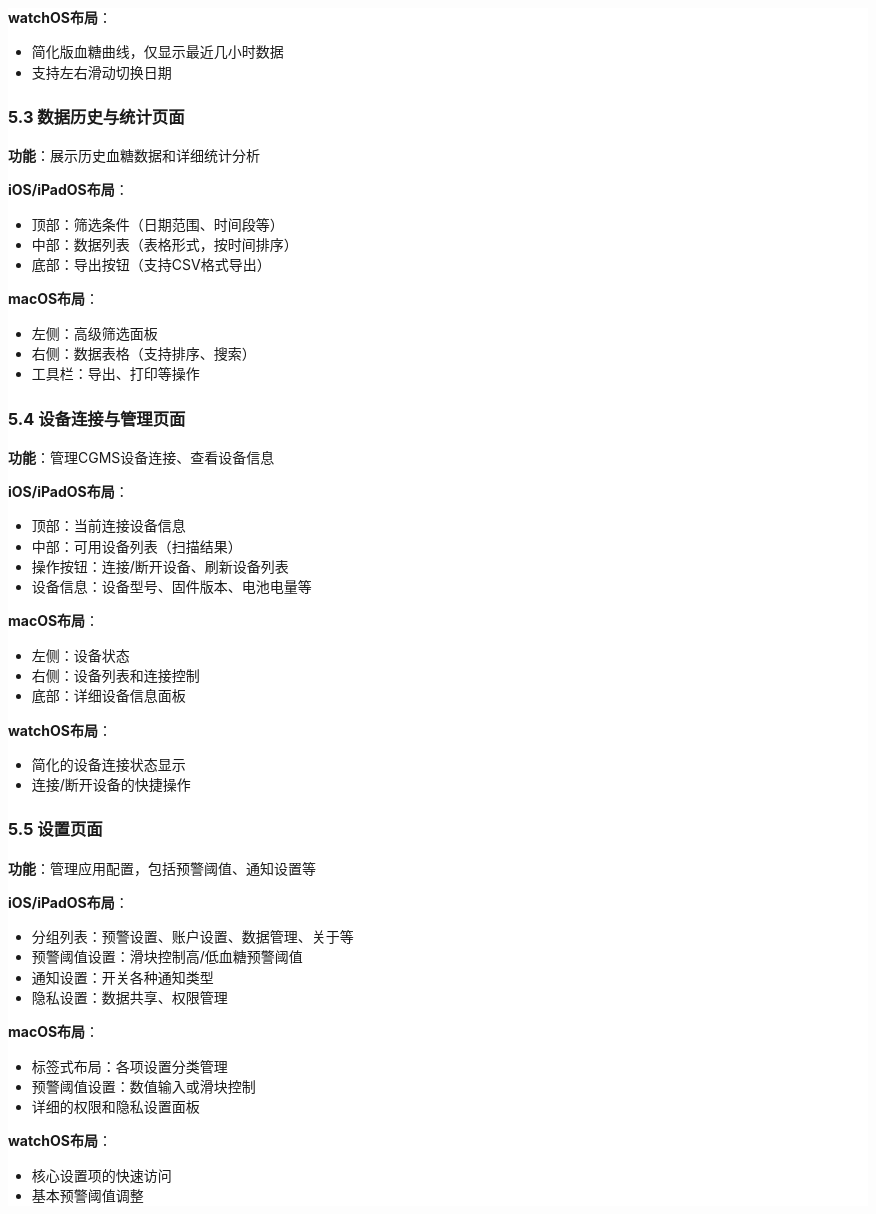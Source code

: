 **watchOS布局**：
- 简化版血糖曲线，仅显示最近几小时数据
- 支持左右滑动切换日期

### 5.3 数据历史与统计页面

**功能**：展示历史血糖数据和详细统计分析

**iOS/iPadOS布局**：
- 顶部：筛选条件（日期范围、时间段等）
- 中部：数据列表（表格形式，按时间排序）
- 底部：导出按钮（支持CSV格式导出）

**macOS布局**：
- 左侧：高级筛选面板
- 右侧：数据表格（支持排序、搜索）
- 工具栏：导出、打印等操作

### 5.4 设备连接与管理页面

**功能**：管理CGMS设备连接、查看设备信息

**iOS/iPadOS布局**：
- 顶部：当前连接设备信息
- 中部：可用设备列表（扫描结果）
- 操作按钮：连接/断开设备、刷新设备列表
- 设备信息：设备型号、固件版本、电池电量等

**macOS布局**：
- 左侧：设备状态
- 右侧：设备列表和连接控制
- 底部：详细设备信息面板

**watchOS布局**：
- 简化的设备连接状态显示
- 连接/断开设备的快捷操作

### 5.5 设置页面

**功能**：管理应用配置，包括预警阈值、通知设置等

**iOS/iPadOS布局**：
- 分组列表：预警设置、账户设置、数据管理、关于等
- 预警阈值设置：滑块控制高/低血糖预警阈值
- 通知设置：开关各种通知类型
- 隐私设置：数据共享、权限管理

**macOS布局**：
- 标签式布局：各项设置分类管理
- 预警阈值设置：数值输入或滑块控制
- 详细的权限和隐私设置面板

**watchOS布局**：
- 核心设置项的快速访问
- 基本预警阈值调整
